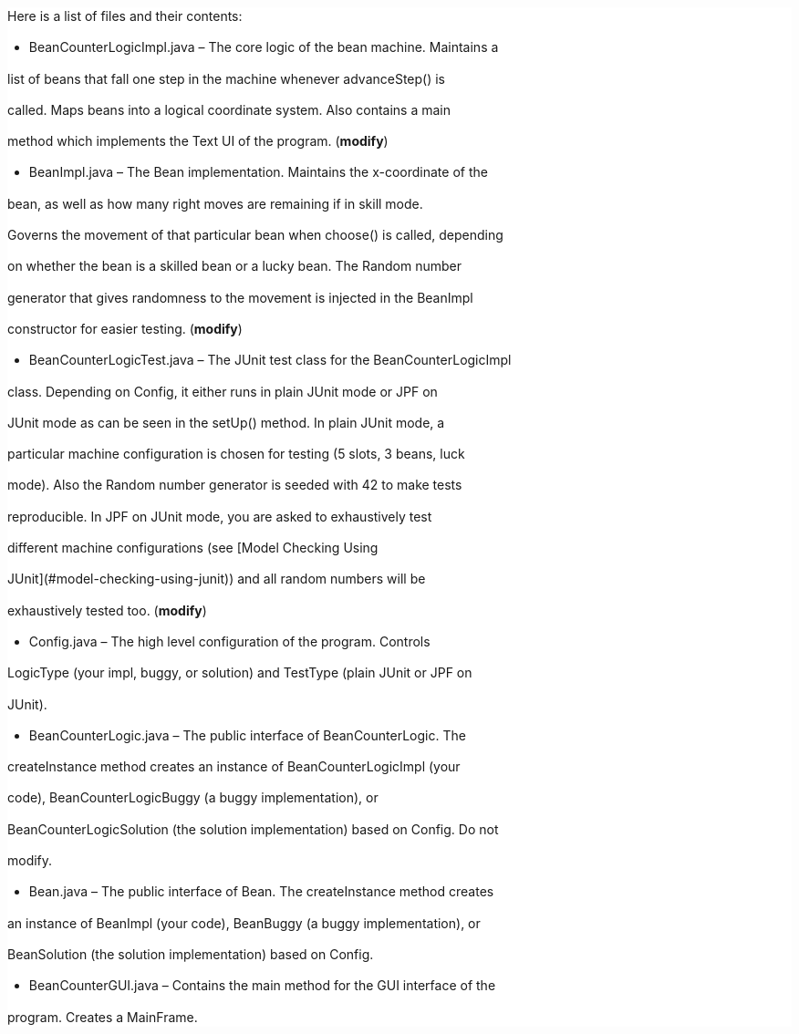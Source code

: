 Here is a list of files and their contents:

* BeanCounterLogicImpl.java – The core logic of the bean machine. Maintains a

list of beans that fall one step in the machine whenever advanceStep() is

called. Maps beans into a logical coordinate system. Also contains a main

method which implements the Text UI of the program. (**modify**)

* BeanImpl.java – The Bean implementation. Maintains the x-coordinate of the

bean, as well as how many right moves are remaining if in skill mode.

Governs the movement of that particular bean when choose() is called, depending

on whether the bean is a skilled bean or a lucky bean. The Random number

generator that gives randomness to the movement is injected in the BeanImpl

constructor for easier testing. (**modify**)

* BeanCounterLogicTest.java – The JUnit test class for the BeanCounterLogicImpl

class. Depending on Config, it either runs in plain JUnit mode or JPF on

JUnit mode as can be seen in the setUp() method. In plain JUnit mode, a

particular machine configuration is chosen for testing (5 slots, 3 beans, luck

mode). Also the Random number generator is seeded with 42 to make tests

reproducible. In JPF on JUnit mode, you are asked to exhaustively test

different machine configurations (see [Model Checking Using

JUnit](#model-checking-using-junit)) and all random numbers will be

exhaustively tested too. (**modify**)

* Config.java – The high level configuration of the program. Controls

LogicType (your impl, buggy, or solution) and TestType (plain JUnit or JPF on

JUnit).

* BeanCounterLogic.java – The public interface of BeanCounterLogic. The

createInstance method creates an instance of BeanCounterLogicImpl (your

code), BeanCounterLogicBuggy (a buggy implementation), or

BeanCounterLogicSolution (the solution implementation) based on Config. Do not

modify.

* Bean.java – The public interface of Bean. The createInstance method creates

an instance of BeanImpl (your code), BeanBuggy (a buggy implementation), or

BeanSolution (the solution implementation) based on Config.

* BeanCounterGUI.java – Contains the main method for the GUI interface of the

program. Creates a MainFrame.
